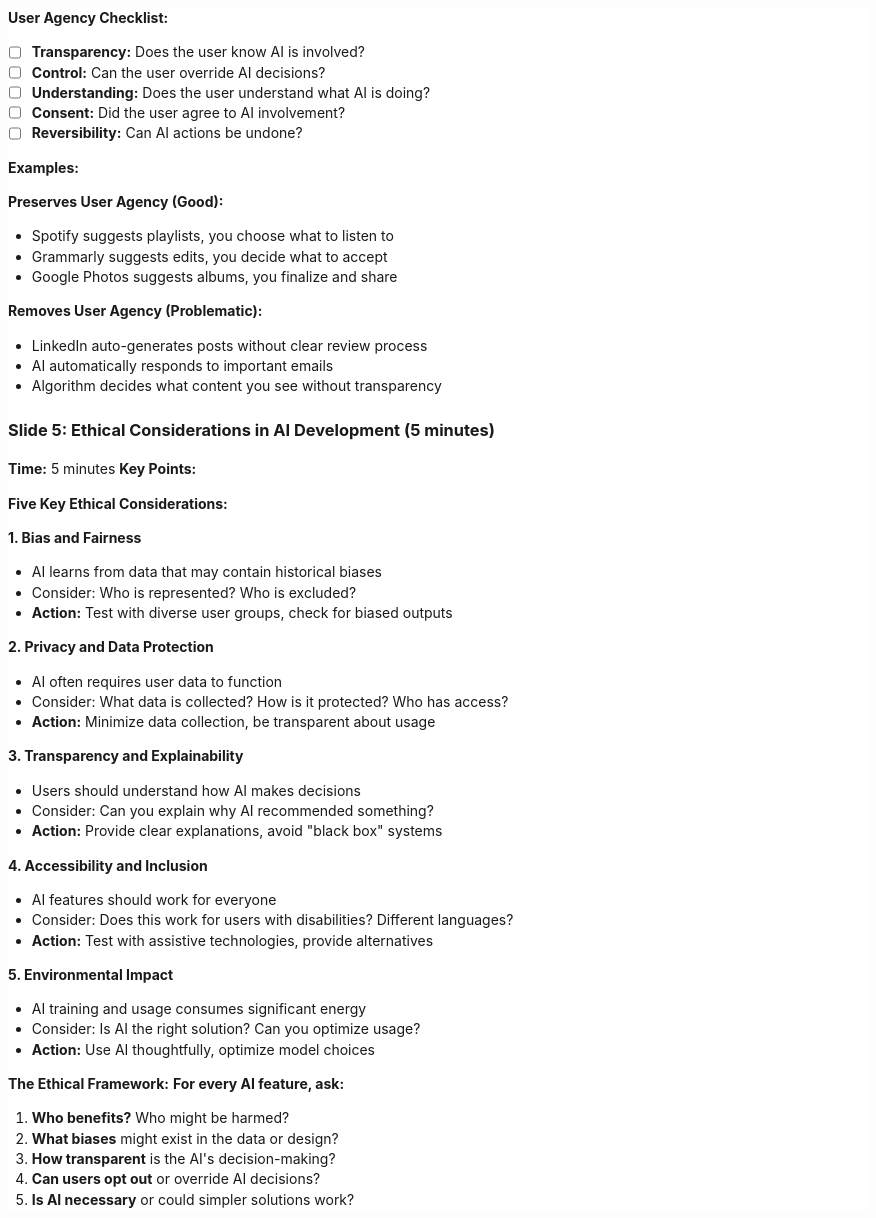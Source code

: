 **User Agency Checklist:**
- [ ] **Transparency:** Does the user know AI is involved?
- [ ] **Control:** Can the user override AI decisions?
- [ ] **Understanding:** Does the user understand what AI is doing?
- [ ] **Consent:** Did the user agree to AI involvement?
- [ ] **Reversibility:** Can AI actions be undone?

**Examples:**

**Preserves User Agency (Good):**
- Spotify suggests playlists, you choose what to listen to
- Grammarly suggests edits, you decide what to accept
- Google Photos suggests albums, you finalize and share

**Removes User Agency (Problematic):**
- LinkedIn auto-generates posts without clear review process
- AI automatically responds to important emails
- Algorithm decides what content you see without transparency

### Slide 5: Ethical Considerations in AI Development (5 minutes)
**Time:** 5 minutes
**Key Points:**

**Five Key Ethical Considerations:**

**1. Bias and Fairness**
- AI learns from data that may contain historical biases
- Consider: Who is represented? Who is excluded?
- **Action:** Test with diverse user groups, check for biased outputs

**2. Privacy and Data Protection**
- AI often requires user data to function
- Consider: What data is collected? How is it protected? Who has access?
- **Action:** Minimize data collection, be transparent about usage

**3. Transparency and Explainability**
- Users should understand how AI makes decisions
- Consider: Can you explain why AI recommended something?
- **Action:** Provide clear explanations, avoid "black box" systems

**4. Accessibility and Inclusion**
- AI features should work for everyone
- Consider: Does this work for users with disabilities? Different languages?
- **Action:** Test with assistive technologies, provide alternatives

**5. Environmental Impact**
- AI training and usage consumes significant energy
- Consider: Is AI the right solution? Can you optimize usage?
- **Action:** Use AI thoughtfully, optimize model choices

**The Ethical Framework:**
**For every AI feature, ask:**
1. **Who benefits?** Who might be harmed?
2. **What biases** might exist in the data or design?
3. **How transparent** is the AI's decision-making?
4. **Can users opt out** or override AI decisions?
5. **Is AI necessary** or could simpler solutions work?
